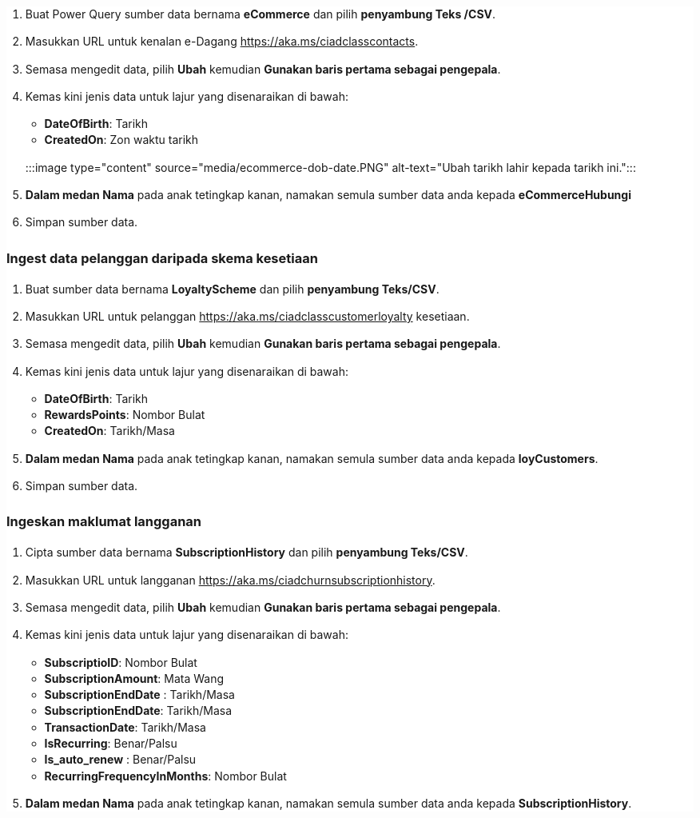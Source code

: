 1. Buat Power Query sumber data bernama **eCommerce** dan pilih **penyambung Teks /CSV**.

1. Masukkan URL untuk kenalan e-Dagang https://aka.ms/ciadclasscontacts.

1. Semasa mengedit data, pilih **Ubah** kemudian **Gunakan baris pertama sebagai pengepala**.

1. Kemas kini jenis data untuk lajur yang disenaraikan di bawah:
   - **DateOfBirth**: Tarikh
   - **CreatedOn**: Zon waktu tarikh

   :::image type="content" source="media/ecommerce-dob-date.PNG" alt-text="Ubah tarikh lahir kepada tarikh ini.":::

1. **Dalam medan Nama** pada anak tetingkap kanan, namakan semula sumber data anda kepada **eCommerceHubungi**

1. Simpan sumber data.

### <a name="ingest-customer-data-from-loyalty-schema"></a>Ingest data pelanggan daripada skema kesetiaan

1. Buat sumber data bernama **LoyaltyScheme** dan pilih **penyambung Teks/CSV**.

1. Masukkan URL untuk pelanggan https://aka.ms/ciadclasscustomerloyalty kesetiaan.

1. Semasa mengedit data, pilih **Ubah** kemudian **Gunakan baris pertama sebagai pengepala**.

1. Kemas kini jenis data untuk lajur yang disenaraikan di bawah:
   - **DateOfBirth**: Tarikh
   - **RewardsPoints**: Nombor Bulat
   - **CreatedOn**: Tarikh/Masa

1. **Dalam medan Nama** pada anak tetingkap kanan, namakan semula sumber data anda kepada **loyCustomers**.

1. Simpan sumber data.

### <a name="ingest-subscription-information"></a>Ingeskan maklumat langganan

1. Cipta sumber data bernama **SubscriptionHistory** dan pilih **penyambung Teks/CSV**.

1. Masukkan URL untuk langganan https://aka.ms/ciadchurnsubscriptionhistory.

1. Semasa mengedit data, pilih **Ubah** kemudian **Gunakan baris pertama sebagai pengepala**.

1. Kemas kini jenis data untuk lajur yang disenaraikan di bawah:
   - **SubscriptioID**: Nombor Bulat
   - **SubscriptionAmount**: Mata Wang
   - **SubscriptionEndDate** : Tarikh/Masa
   - **SubscriptionEndDate**: Tarikh/Masa
   - **TransactionDate**: Tarikh/Masa
   - **IsRecurring**: Benar/Palsu
   - **Is_auto_renew** : Benar/Palsu
   - **RecurringFrequencyInMonths**: Nombor Bulat

1. **Dalam medan Nama** pada anak tetingkap kanan, namakan semula sumber data anda kepada **SubscriptionHistory**.
